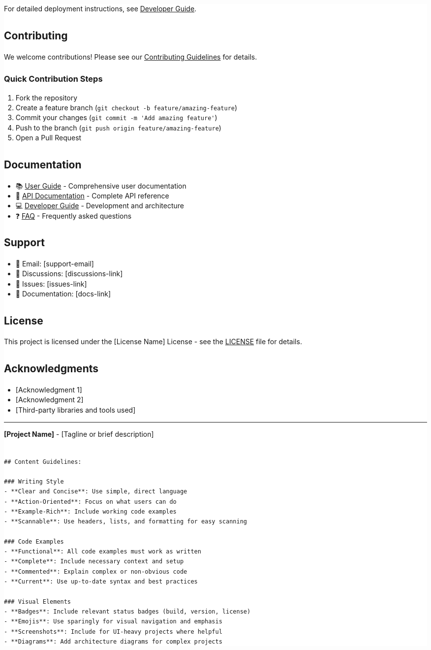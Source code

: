 For detailed deployment instructions, see [Developer Guide](./docs/developer-guide.md).

## Contributing

We welcome contributions! Please see our [Contributing Guidelines](./CONTRIBUTING.md) for details.

### Quick Contribution Steps
1. Fork the repository
2. Create a feature branch (`git checkout -b feature/amazing-feature`)
3. Commit your changes (`git commit -m 'Add amazing feature'`)
4. Push to the branch (`git push origin feature/amazing-feature`)
5. Open a Pull Request

## Documentation

- 📚 [User Guide](./docs/user-guide.md) - Comprehensive user documentation
- 🔧 [API Documentation](./docs/api.md) - Complete API reference
- 💻 [Developer Guide](./docs/developer-guide.md) - Development and architecture
- ❓ [FAQ](./docs/faq.md) - Frequently asked questions

## Support

- 📧 Email: [support-email]
- 💬 Discussions: [discussions-link]
- 🐛 Issues: [issues-link]
- 📖 Documentation: [docs-link]

## License

This project is licensed under the [License Name] License - see the [LICENSE](LICENSE) file for details.

## Acknowledgments

- [Acknowledgment 1]
- [Acknowledgment 2]
- [Third-party libraries and tools used]

---

**[Project Name]** - [Tagline or brief description]
```

## Content Guidelines:

### Writing Style
- **Clear and Concise**: Use simple, direct language
- **Action-Oriented**: Focus on what users can do
- **Example-Rich**: Include working code examples
- **Scannable**: Use headers, lists, and formatting for easy scanning

### Code Examples
- **Functional**: All code examples must work as written
- **Complete**: Include necessary context and setup
- **Commented**: Explain complex or non-obvious code
- **Current**: Use up-to-date syntax and best practices

### Visual Elements
- **Badges**: Include relevant status badges (build, version, license)
- **Emojis**: Use sparingly for visual navigation and emphasis
- **Screenshots**: Include for UI-heavy projects where helpful
- **Diagrams**: Add architecture diagrams for complex projects

```